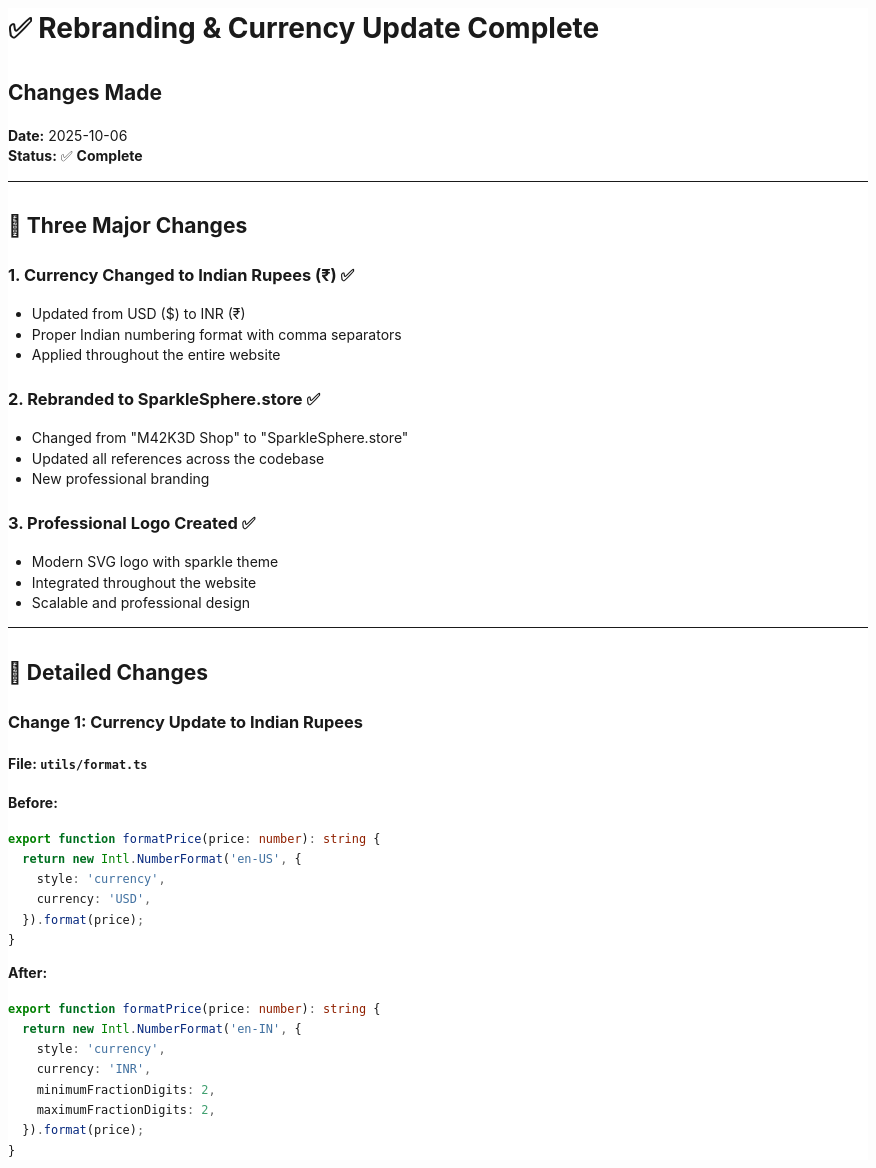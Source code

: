 # ✅ Rebranding & Currency Update Complete

## Changes Made

**Date:** 2025-10-06  
**Status:** ✅ **Complete**

---

## 🎯 **Three Major Changes**

### **1. Currency Changed to Indian Rupees (₹)** ✅
- Updated from USD ($) to INR (₹)
- Proper Indian numbering format with comma separators
- Applied throughout the entire website

### **2. Rebranded to SparkleSphere.store** ✅
- Changed from "M42K3D Shop" to "SparkleSphere.store"
- Updated all references across the codebase
- New professional branding

### **3. Professional Logo Created** ✅
- Modern SVG logo with sparkle theme
- Integrated throughout the website
- Scalable and professional design

---

## 📝 **Detailed Changes**

### **Change 1: Currency Update to Indian Rupees**

#### **File: `utils/format.ts`**

**Before:**
```typescript
export function formatPrice(price: number): string {
  return new Intl.NumberFormat('en-US', {
    style: 'currency',
    currency: 'USD',
  }).format(price);
}
```

**After:**
```typescript
export function formatPrice(price: number): string {
  return new Intl.NumberFormat('en-IN', {
    style: 'currency',
    currency: 'INR',
    minimumFractionDigits: 2,
    maximumFractionDigits: 2,
  }).format(price);
}
```

